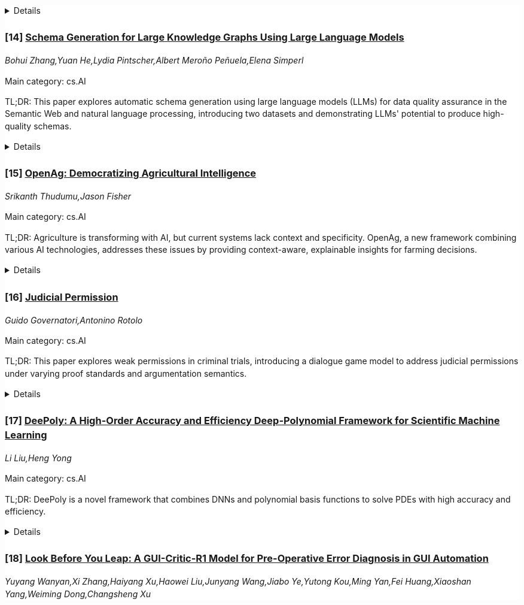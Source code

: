 
<details><summary>Details</summary></details>


### [14] [Schema Generation for Large Knowledge Graphs Using Large Language Models](https://arxiv.org/abs/2506.04512)
*Bohui Zhang,Yuan He,Lydia Pintscher,Albert Meroño Peñuela,Elena Simperl*

Main category: cs.AI

TL;DR: This paper explores automatic schema generation using large language models (LLMs) for data quality assurance in the Semantic Web and natural language processing, introducing two datasets and demonstrating LLMs' potential to produce high-quality schemas.


<details><summary>Details</summary></details>


### [15] [OpenAg: Democratizing Agricultural Intelligence](https://arxiv.org/abs/2506.04571)
*Srikanth Thudumu,Jason Fisher*

Main category: cs.AI

TL;DR: Agriculture is transforming with AI, but current systems lack context and specificity. OpenAg, a new framework combining various AI technologies, addresses these issues by providing context-aware, explainable insights for farming decisions.


<details><summary>Details</summary></details>


### [16] [Judicial Permission](https://arxiv.org/abs/2506.04610)
*Guido Governatori,Antonino Rotolo*

Main category: cs.AI

TL;DR: This paper explores weak permissions in criminal trials, introducing a dialogue game model to address judicial permissions under varying proof standards and argumentation semantics.


<details><summary>Details</summary></details>


### [17] [DeePoly: A High-Order Accuracy and Efficiency Deep-Polynomial Framework for Scientific Machine Learning](https://arxiv.org/abs/2506.04613)
*Li Liu,Heng Yong*

Main category: cs.AI

TL;DR: DeePoly is a novel framework that combines DNNs and polynomial basis functions to solve PDEs with high accuracy and efficiency.


<details><summary>Details</summary></details>


### [18] [Look Before You Leap: A GUI-Critic-R1 Model for Pre-Operative Error Diagnosis in GUI Automation](https://arxiv.org/abs/2506.04614)
*Yuyang Wanyan,Xi Zhang,Haiyang Xu,Haowei Liu,Junyang Wang,Jiabo Ye,Yutong Kou,Ming Yan,Fei Huang,Xiaoshan Yang,Weiming Dong,Changsheng Xu*
